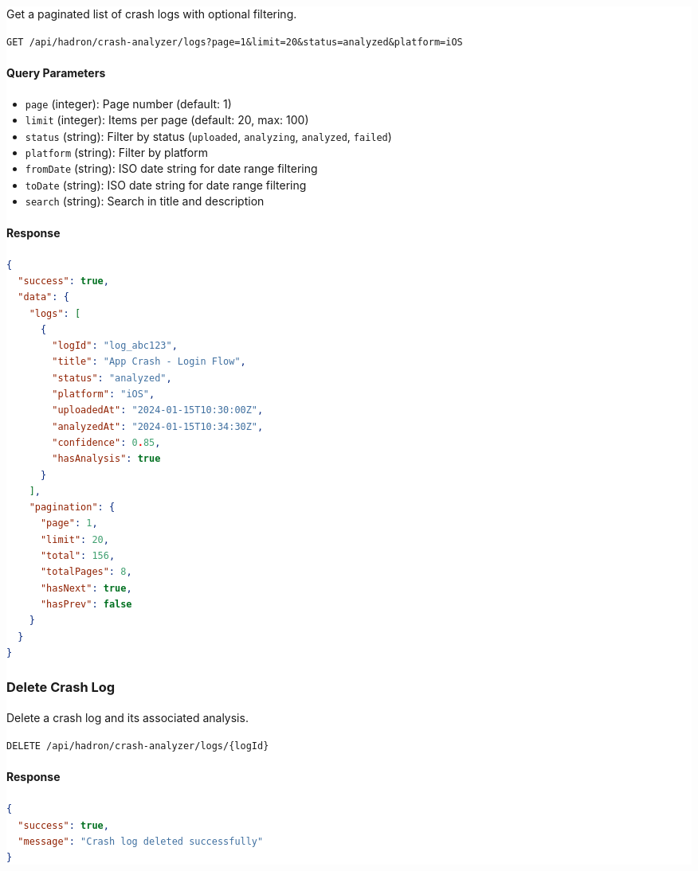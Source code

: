 Get a paginated list of crash logs with optional filtering.

```http
GET /api/hadron/crash-analyzer/logs?page=1&limit=20&status=analyzed&platform=iOS
```

#### Query Parameters
- `page` (integer): Page number (default: 1)
- `limit` (integer): Items per page (default: 20, max: 100)
- `status` (string): Filter by status (`uploaded`, `analyzing`, `analyzed`, `failed`)
- `platform` (string): Filter by platform
- `fromDate` (string): ISO date string for date range filtering
- `toDate` (string): ISO date string for date range filtering
- `search` (string): Search in title and description

#### Response
```json
{
  "success": true,
  "data": {
    "logs": [
      {
        "logId": "log_abc123",
        "title": "App Crash - Login Flow",
        "status": "analyzed",
        "platform": "iOS",
        "uploadedAt": "2024-01-15T10:30:00Z",
        "analyzedAt": "2024-01-15T10:34:30Z",
        "confidence": 0.85,
        "hasAnalysis": true
      }
    ],
    "pagination": {
      "page": 1,
      "limit": 20,
      "total": 156,
      "totalPages": 8,
      "hasNext": true,
      "hasPrev": false
    }
  }
}
```

### Delete Crash Log

Delete a crash log and its associated analysis.

```http
DELETE /api/hadron/crash-analyzer/logs/{logId}
```

#### Response
```json
{
  "success": true,
  "message": "Crash log deleted successfully"
}
```
